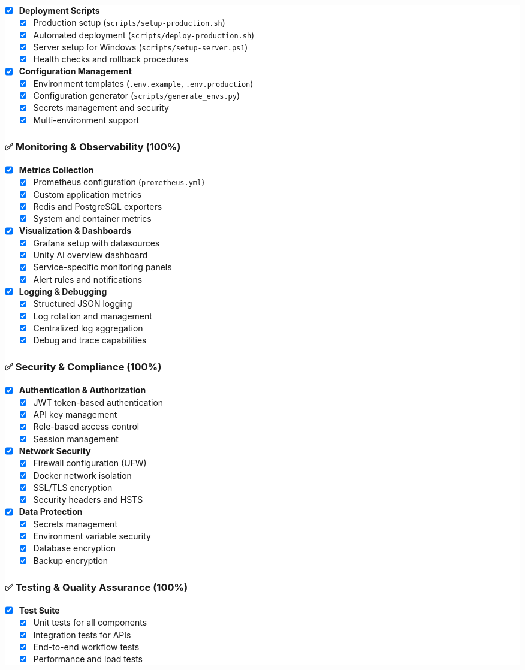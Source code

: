 - [x] **Deployment Scripts**
  - [x] Production setup (`scripts/setup-production.sh`)
  - [x] Automated deployment (`scripts/deploy-production.sh`)
  - [x] Server setup for Windows (`scripts/setup-server.ps1`)
  - [x] Health checks and rollback procedures

- [x] **Configuration Management**
  - [x] Environment templates (`.env.example`, `.env.production`)
  - [x] Configuration generator (`scripts/generate_envs.py`)
  - [x] Secrets management and security
  - [x] Multi-environment support

### ✅ Monitoring & Observability (100%)
- [x] **Metrics Collection**
  - [x] Prometheus configuration (`prometheus.yml`)
  - [x] Custom application metrics
  - [x] Redis and PostgreSQL exporters
  - [x] System and container metrics

- [x] **Visualization & Dashboards**
  - [x] Grafana setup with datasources
  - [x] Unity AI overview dashboard
  - [x] Service-specific monitoring panels
  - [x] Alert rules and notifications

- [x] **Logging & Debugging**
  - [x] Structured JSON logging
  - [x] Log rotation and management
  - [x] Centralized log aggregation
  - [x] Debug and trace capabilities

### ✅ Security & Compliance (100%)
- [x] **Authentication & Authorization**
  - [x] JWT token-based authentication
  - [x] API key management
  - [x] Role-based access control
  - [x] Session management

- [x] **Network Security**
  - [x] Firewall configuration (UFW)
  - [x] Docker network isolation
  - [x] SSL/TLS encryption
  - [x] Security headers and HSTS

- [x] **Data Protection**
  - [x] Secrets management
  - [x] Environment variable security
  - [x] Database encryption
  - [x] Backup encryption

### ✅ Testing & Quality Assurance (100%)
- [x] **Test Suite**
  - [x] Unit tests for all components
  - [x] Integration tests for APIs
  - [x] End-to-end workflow tests
  - [x] Performance and load tests
